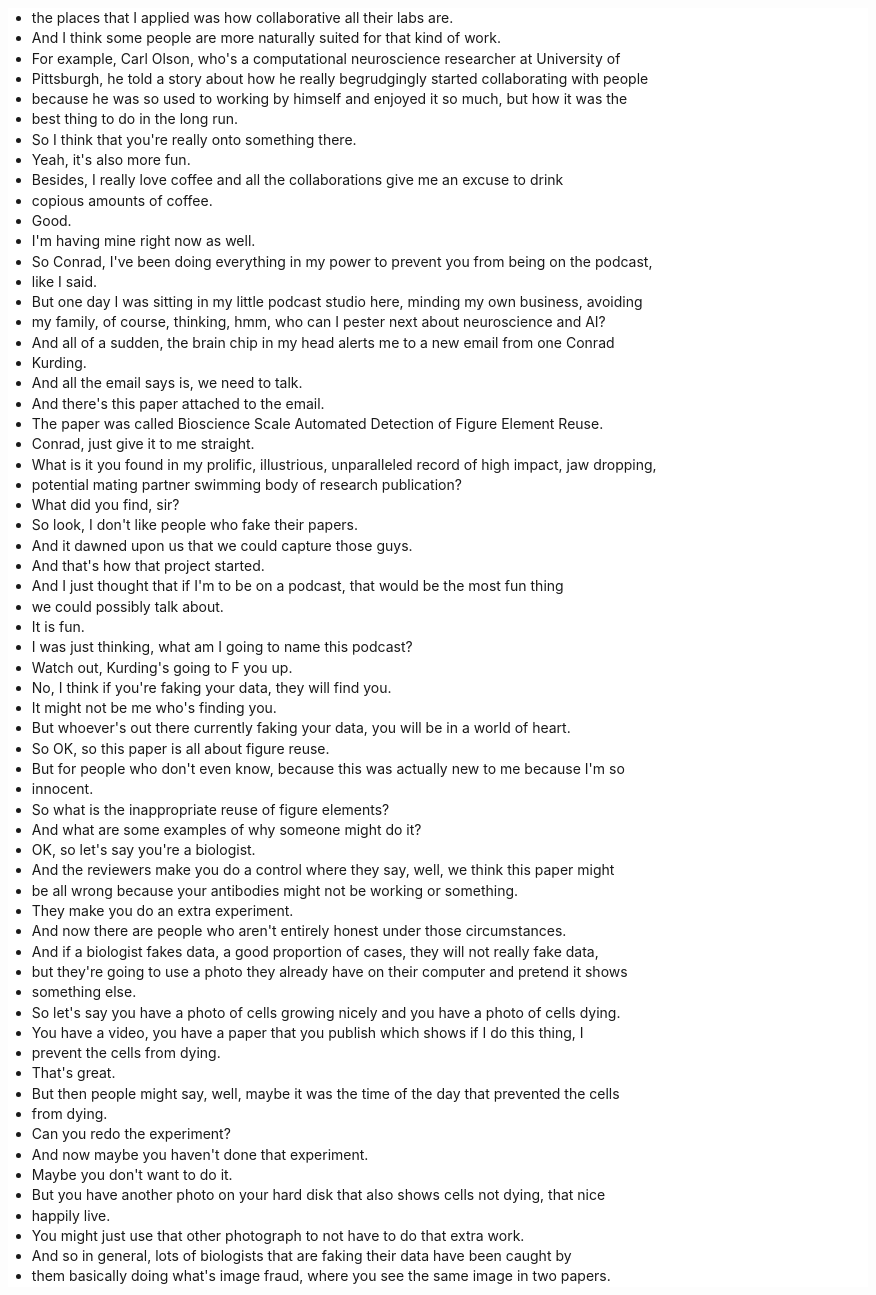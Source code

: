 *  the places that I applied was how collaborative all their labs are.
*  And I think some people are more naturally suited for that kind of work.
*  For example, Carl Olson, who's a computational neuroscience researcher at University of
*  Pittsburgh, he told a story about how he really begrudgingly started collaborating with people
*  because he was so used to working by himself and enjoyed it so much, but how it was the
*  best thing to do in the long run.
*  So I think that you're really onto something there.
*  Yeah, it's also more fun.
*  Besides, I really love coffee and all the collaborations give me an excuse to drink
*  copious amounts of coffee.
*  Good.
*  I'm having mine right now as well.
*  So Conrad, I've been doing everything in my power to prevent you from being on the podcast,
*  like I said.
*  But one day I was sitting in my little podcast studio here, minding my own business, avoiding
*  my family, of course, thinking, hmm, who can I pester next about neuroscience and AI?
*  And all of a sudden, the brain chip in my head alerts me to a new email from one Conrad
*  Kurding.
*  And all the email says is, we need to talk.
*  And there's this paper attached to the email.
*  The paper was called Bioscience Scale Automated Detection of Figure Element Reuse.
*  Conrad, just give it to me straight.
*  What is it you found in my prolific, illustrious, unparalleled record of high impact, jaw dropping,
*  potential mating partner swimming body of research publication?
*  What did you find, sir?
*  So look, I don't like people who fake their papers.
*  And it dawned upon us that we could capture those guys.
*  And that's how that project started.
*  And I just thought that if I'm to be on a podcast, that would be the most fun thing
*  we could possibly talk about.
*  It is fun.
*  I was just thinking, what am I going to name this podcast?
*  Watch out, Kurding's going to F you up.
*  No, I think if you're faking your data, they will find you.
*  It might not be me who's finding you.
*  But whoever's out there currently faking your data, you will be in a world of heart.
*  So OK, so this paper is all about figure reuse.
*  But for people who don't even know, because this was actually new to me because I'm so
*  innocent.
*  So what is the inappropriate reuse of figure elements?
*  And what are some examples of why someone might do it?
*  OK, so let's say you're a biologist.
*  And the reviewers make you do a control where they say, well, we think this paper might
*  be all wrong because your antibodies might not be working or something.
*  They make you do an extra experiment.
*  And now there are people who aren't entirely honest under those circumstances.
*  And if a biologist fakes data, a good proportion of cases, they will not really fake data,
*  but they're going to use a photo they already have on their computer and pretend it shows
*  something else.
*  So let's say you have a photo of cells growing nicely and you have a photo of cells dying.
*  You have a video, you have a paper that you publish which shows if I do this thing, I
*  prevent the cells from dying.
*  That's great.
*  But then people might say, well, maybe it was the time of the day that prevented the cells
*  from dying.
*  Can you redo the experiment?
*  And now maybe you haven't done that experiment.
*  Maybe you don't want to do it.
*  But you have another photo on your hard disk that also shows cells not dying, that nice
*  happily live.
*  You might just use that other photograph to not have to do that extra work.
*  And so in general, lots of biologists that are faking their data have been caught by
*  them basically doing what's image fraud, where you see the same image in two papers.